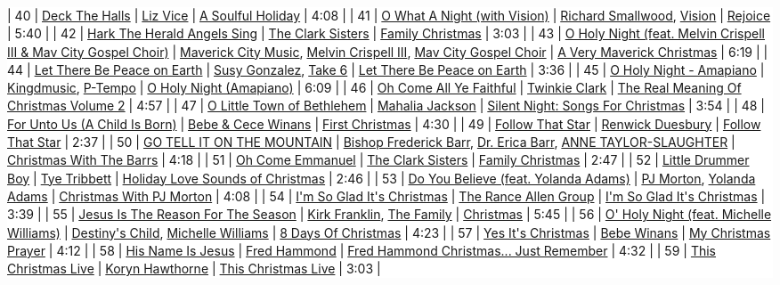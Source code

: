 | 40 | [Deck The Halls](https://open.spotify.com/track/5UqCQJC8SM1DJXoGyIXfKk) | [Liz Vice](https://open.spotify.com/artist/5KYcfVCcUgV4d1KP3Wozyx) | [A Soulful Holiday](https://open.spotify.com/album/79IL2APoL7tNBZqrT9dZpT) | 4:08 |
| 41 | [O What A Night \(with Vision\)](https://open.spotify.com/track/3r1lK0GxyBJaGORF17XMpL) | [Richard Smallwood](https://open.spotify.com/artist/4WIRlLxuzmZciQ8JS2b3jP), [Vision](https://open.spotify.com/artist/28vGUslhbTPQaqt8pmnK5m) | [Rejoice](https://open.spotify.com/album/2vENNMJ5dsWEf2bjpcvN97) | 5:40 |
| 42 | [Hark The Herald Angels Sing](https://open.spotify.com/track/4Zgd9TerFAB6delKBFITmX) | [The Clark Sisters](https://open.spotify.com/artist/6VUdDU44uo3KwSHc9lAEFE) | [Family Christmas](https://open.spotify.com/album/3y6kzpy1GnrxR7H1KkGBuh) | 3:03 |
| 43 | [O Holy Night \(feat\. Melvin Crispell III & Mav City Gospel Choir\)](https://open.spotify.com/track/0vuR826xMexFpO8pPJOmc0) | [Maverick City Music](https://open.spotify.com/artist/58r1rB5t3VF5X6yXGPequV), [Melvin Crispell III](https://open.spotify.com/artist/6zSsJYBB1393jyFNRy7JrK), [Mav City Gospel Choir](https://open.spotify.com/artist/4h77nHXzQBpUySMOwo5UgD) | [A Very Maverick Christmas](https://open.spotify.com/album/6Z3lZl48YoYESThd0iKkyQ) | 6:19 |
| 44 | [Let There Be Peace on Earth](https://open.spotify.com/track/2oD7uX89PowHqD3CPFkULx) | [Susy Gonzalez](https://open.spotify.com/artist/5CTNrReVSQ2TyN3QC1M1VG), [Take 6](https://open.spotify.com/artist/31zQEL3ARiYe63jn3jtM18) | [Let There Be Peace on Earth](https://open.spotify.com/album/0hTxmgpCiExm895BIhQ6Vv) | 3:36 |
| 45 | [O Holy Night \- Amapiano](https://open.spotify.com/track/3QI8wVjDKqVMJAc5jDfHei) | [Kingdmusic](https://open.spotify.com/artist/3BJmyFO1PAwy3kW5YzdvQL), [P\-Tempo](https://open.spotify.com/artist/6XZsA5edNiT1XXJ36ANxd7) | [O Holy Night \(Amapiano\)](https://open.spotify.com/album/7IWxsAiyW3GnBaM2gWW81T) | 6:09 |
| 46 | [Oh Come All Ye Faithful](https://open.spotify.com/track/5FMoCyIlPwmEE5mdyBCJBi) | [Twinkie Clark](https://open.spotify.com/artist/6D0J9ku8gy6BoiRwBsslJH) | [The Real Meaning Of Christmas Volume 2](https://open.spotify.com/album/3NJ0ufceK9IpaPOrb4uZRM) | 4:57 |
| 47 | [O Little Town of Bethlehem](https://open.spotify.com/track/68edTo4Prl09iToMTtqanW) | [Mahalia Jackson](https://open.spotify.com/artist/6QBUIuGCAJSAtefEY1EEdB) | [Silent Night: Songs For Christmas](https://open.spotify.com/album/5xInXUBHp3zpSTpwUsgvmp) | 3:54 |
| 48 | [For Unto Us \(A Child Is Born\)](https://open.spotify.com/track/6vCh1sz0DsccWhs5nJHk3q) | [Bebe & Cece Winans](https://open.spotify.com/artist/3WNUkxJcJeliFx9KXWXMgs) | [First Christmas](https://open.spotify.com/album/34TpQar6QnutagRwdtiNpl) | 4:30 |
| 49 | [Follow That Star](https://open.spotify.com/track/6GlITLVkUAH2XsVNuUWeLj) | [Renwick Duesbury](https://open.spotify.com/artist/7GyRgZVKAKXs8RZKz4Omn4) | [Follow That Star](https://open.spotify.com/album/4H2iB9EQCZD4Zl031kB8ML) | 2:37 |
| 50 | [GO TELL IT ON THE MOUNTAIN](https://open.spotify.com/track/3jWnra0rKnLwSf0jN67i84) | [Bishop Frederick Barr](https://open.spotify.com/artist/7sMn92dGWD4QrZP2r5kUk9), [Dr\. Erica Barr](https://open.spotify.com/artist/0uaHnkkf58VD2BMli6Pyb0), [ANNE TAYLOR\-SLAUGHTER](https://open.spotify.com/artist/1cd2v68kxwozL0J8dnDsP1) | [Christmas With The Barrs](https://open.spotify.com/album/6paMI7A8LjqcUPu7mdXvWB) | 4:18 |
| 51 | [Oh Come Emmanuel](https://open.spotify.com/track/2M4bPMboF6KmA4paixqo0I) | [The Clark Sisters](https://open.spotify.com/artist/6VUdDU44uo3KwSHc9lAEFE) | [Family Christmas](https://open.spotify.com/album/3y6kzpy1GnrxR7H1KkGBuh) | 2:47 |
| 52 | [Little Drummer Boy](https://open.spotify.com/track/5Xlqkwclz9W9aW8yeles2Q) | [Tye Tribbett](https://open.spotify.com/artist/1xy9x7h2jKEg8iG22Sml32) | [Holiday Love Sounds of Christmas](https://open.spotify.com/album/2ovxcV44GZ2oFfMnaWMoqs) | 2:46 |
| 53 | [Do You Believe \(feat\. Yolanda Adams\)](https://open.spotify.com/track/4Arl2nYTR4A0vTs4im5mYb) | [PJ Morton](https://open.spotify.com/artist/2FMOHE79X98yptp4RpPrt7), [Yolanda Adams](https://open.spotify.com/artist/47opbYEKDjXnRk9uLscp11) | [Christmas With PJ Morton](https://open.spotify.com/album/6CCI8iFCudEj8BrLUs3Mj6) | 4:08 |
| 54 | [I'm So Glad It's Christmas](https://open.spotify.com/track/3ooBBNfyGhJcctJuEvwQuF) | [The Rance Allen Group](https://open.spotify.com/artist/3S16Nh2s6Wc4PCFjFESk2g) | [I'm So Glad It's Christmas](https://open.spotify.com/album/1mDAVcoJ8sJGTWKgVY8GB3) | 3:39 |
| 55 | [Jesus Is The Reason For The Season](https://open.spotify.com/track/1uIZzIYJFm7HpWMSZYvH1h) | [Kirk Franklin](https://open.spotify.com/artist/4akybxRTGHJZ1DXjLhJ1qu), [The Family](https://open.spotify.com/artist/0eV7uNHXarEGKmDzr5jPxp) | [Christmas](https://open.spotify.com/album/2LEbJTBi1Wi88sb3SWRxg4) | 5:45 |
| 56 | [O' Holy Night \(feat\. Michelle Williams\)](https://open.spotify.com/track/2WAHk7Lno9MgQk7bUnZu01) | [Destiny's Child](https://open.spotify.com/artist/1Y8cdNmUJH7yBTd9yOvr5i), [Michelle Williams](https://open.spotify.com/artist/6t7nbFAc2dUa7oNu7kBOui) | [8 Days Of Christmas](https://open.spotify.com/album/0MnAbxbwU1Rjg8hbGzKjYZ) | 4:23 |
| 57 | [Yes It's Christmas](https://open.spotify.com/track/3T8eTfnvbDKKfCKaN3TsOF) | [Bebe Winans](https://open.spotify.com/artist/6D9xBdOOyGHqOam9OShAWl) | [My Christmas Prayer](https://open.spotify.com/album/24QzSoc6Pw3RoPVhyDqyBL) | 4:12 |
| 58 | [His Name Is Jesus](https://open.spotify.com/track/2kqPEt1i8GxrBdTC0xpbFL) | [Fred Hammond](https://open.spotify.com/artist/2ndyVAdV9UqF1XjyTJt484) | [Fred Hammond Christmas..\. Just Remember](https://open.spotify.com/album/60FGRPh1qIBo8lXzk5Vkv9) | 4:32 |
| 59 | [This Christmas Live](https://open.spotify.com/track/5LmVA12cXHnJpUGi4ky6cz) | [Koryn Hawthorne](https://open.spotify.com/artist/03qM4LmPCrR7CuHTE0WAIW) | [This Christmas Live](https://open.spotify.com/album/3OJ0sHFz461MWifO2LFkvN) | 3:03 |